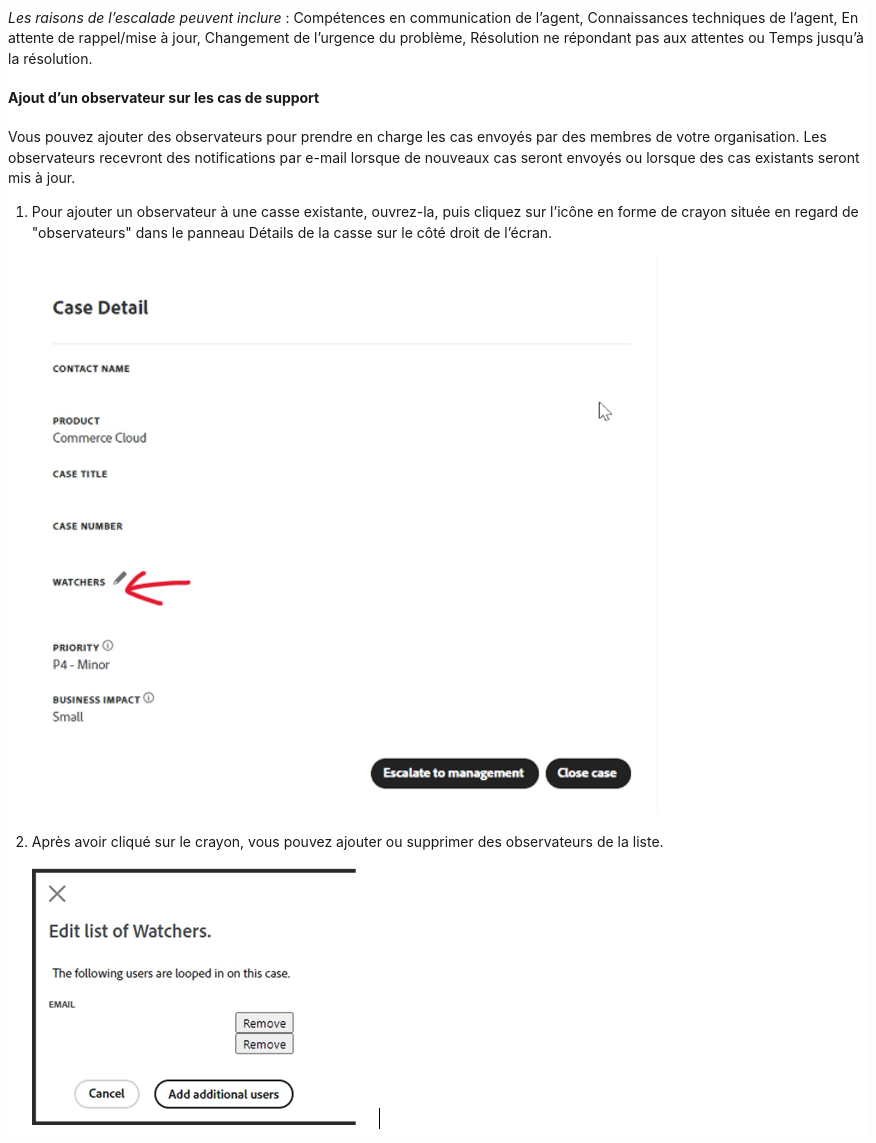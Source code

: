   *Les raisons de l’escalade peuvent inclure* : Compétences en communication de l’agent, Connaissances techniques de l’agent, En attente de rappel/mise à jour, Changement de l’urgence du problème, Résolution ne répondant pas aux attentes ou Temps jusqu’à la résolution.

#### Ajout d’un observateur sur les cas de support

Vous pouvez ajouter des observateurs pour prendre en charge les cas envoyés par des membres de votre organisation. Les observateurs recevront des notifications par e-mail lorsque de nouveaux cas seront envoyés ou lorsque des cas existants seront mis à jour.

1. Pour ajouter un observateur à une casse existante, ouvrez-la, puis cliquez sur l’icône en forme de crayon située en regard de &quot;observateurs&quot; dans le panneau Détails de la casse sur le côté droit de l’écran.

   ![add-watchers](assets/add_watchers.png)

1. Après avoir cliqué sur le crayon, vous pouvez ajouter ou supprimer des observateurs de la liste.

   ![update-watchers](assets/update_watchers.png)
